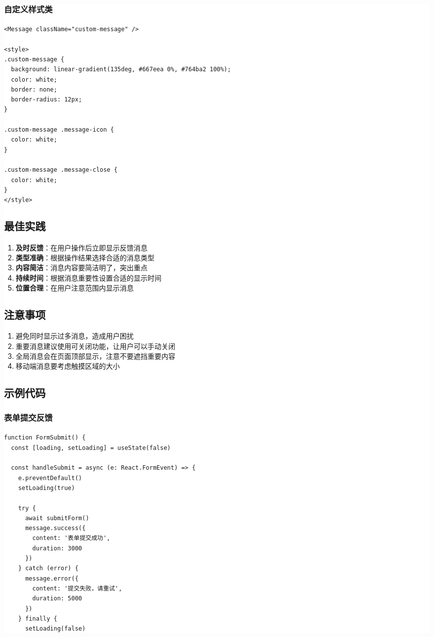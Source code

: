 ### 自定义样式类

```tsx
<Message className="custom-message" />

<style>
.custom-message {
  background: linear-gradient(135deg, #667eea 0%, #764ba2 100%);
  color: white;
  border: none;
  border-radius: 12px;
}

.custom-message .message-icon {
  color: white;
}

.custom-message .message-close {
  color: white;
}
</style>
```

## 最佳实践

1. **及时反馈**：在用户操作后立即显示反馈消息
2. **类型准确**：根据操作结果选择合适的消息类型
3. **内容简洁**：消息内容要简洁明了，突出重点
4. **持续时间**：根据消息重要性设置合适的显示时间
5. **位置合理**：在用户注意范围内显示消息

## 注意事项

1. 避免同时显示过多消息，造成用户困扰
2. 重要消息建议使用可关闭功能，让用户可以手动关闭
3. 全局消息会在页面顶部显示，注意不要遮挡重要内容
4. 移动端消息要考虑触摸区域的大小

## 示例代码

### 表单提交反馈

```tsx
function FormSubmit() {
  const [loading, setLoading] = useState(false)

  const handleSubmit = async (e: React.FormEvent) => {
    e.preventDefault()
    setLoading(true)

    try {
      await submitForm()
      message.success({
        content: '表单提交成功',
        duration: 3000
      })
    } catch (error) {
      message.error({
        content: '提交失败，请重试',
        duration: 5000
      })
    } finally {
      setLoading(false)
```